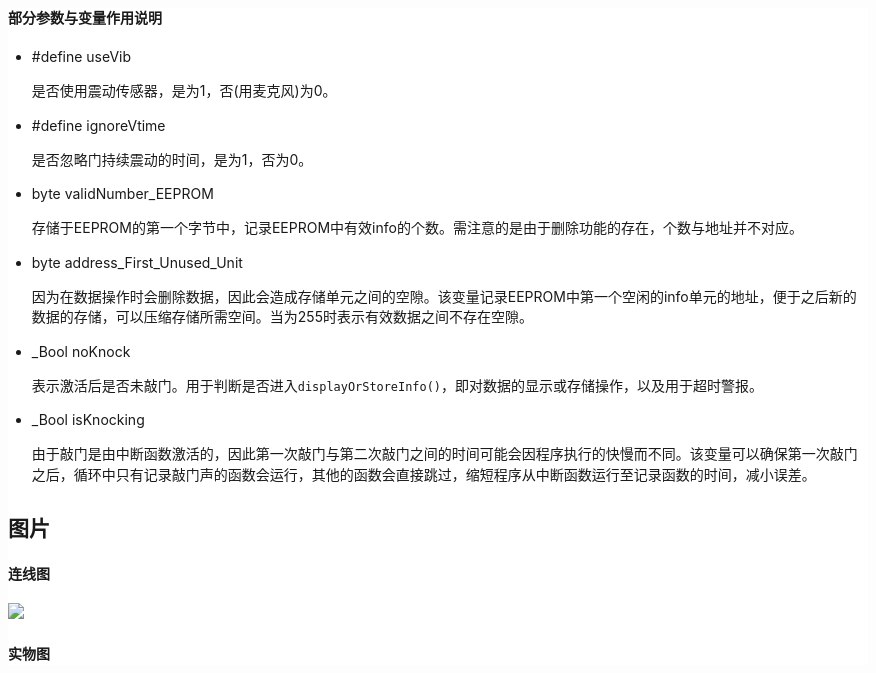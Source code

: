 

#### 部分参数与变量作用说明

* \#define useVib

  是否使用震动传感器，是为1，否(用麦克风)为0。

* \#define ignoreVtime

  是否忽略门持续震动的时间，是为1，否为0。

* byte validNumber_EEPROM

  存储于EEPROM的第一个字节中，记录EEPROM中有效info的个数。需注意的是由于删除功能的存在，个数与地址并不对应。

* byte address_First_Unused_Unit

  因为在数据操作时会删除数据，因此会造成存储单元之间的空隙。该变量记录EEPROM中第一个空闲的info单元的地址，便于之后新的数据的存储，可以压缩存储所需空间。当为255时表示有效数据之间不存在空隙。

* _Bool noKnock

  表示激活后是否未敲门。用于判断是否进入`displayOrStoreInfo()`，即对数据的显示或存储操作，以及用于超时警报。
  
* _Bool isKnocking

  由于敲门是由中断函数激活的，因此第一次敲门与第二次敲门之间的时间可能会因程序执行的快慢而不同。该变量可以确保第一次敲门之后，循环中只有记录敲门声的函数会运行，其他的函数会直接跳过，缩短程序从中断函数运行至记录函数的时间，减小误差。



## 图片

#### 连线图

<img src="./FRITZING/Arduino_FINAL_bb.svg">



#### 实物图
